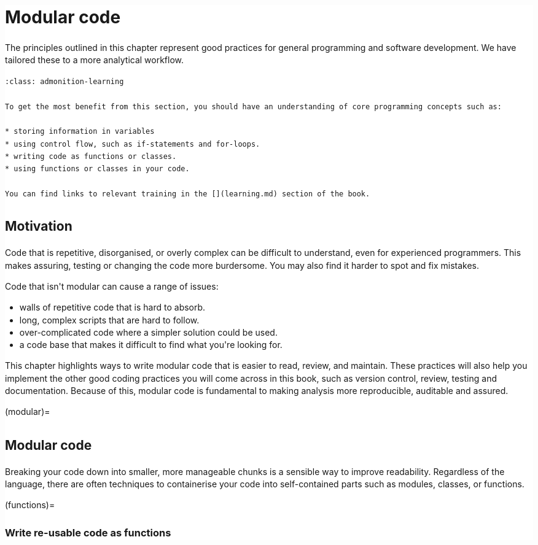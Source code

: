 # Modular code

The principles outlined in this chapter represent good practices for general programming and software development.
We have tailored these to a more analytical workflow.

```{admonition} Pre-requisites
:class: admonition-learning

To get the most benefit from this section, you should have an understanding of core programming concepts such as:

* storing information in variables
* using control flow, such as if-statements and for-loops.
* writing code as functions or classes.
* using functions or classes in your code.

You can find links to relevant training in the [](learning.md) section of the book.
```


## Motivation

Code that is repetitive, disorganised, or overly complex can be difficult to understand, even for experienced programmers.
This makes assuring, testing or changing the code more burdersome.
You may also find it harder to spot and fix mistakes.

Code that isn't modular can cause a range of issues:

- walls of repetitive code that is hard to absorb.
- long, complex scripts that are hard to follow.
- over-complicated code where a simpler solution could be used.
- a code base that makes it difficult to find what you're looking for.

This chapter highlights ways to write modular code that is easier to read, review, and maintain.
These practices will also help you implement the other good coding practices you will come across in this book, such as version control, review, testing and documentation.
Because of this, modular code is fundamental to making analysis more reproducible, auditable and assured.


(modular)=
## Modular code

Breaking your code down into smaller, more manageable chunks is a sensible way to improve readability.
Regardless of the language, there are often techniques to containerise your code into self-contained parts such as modules, classes, or functions.


(functions)=
### Write re-usable code as functions
